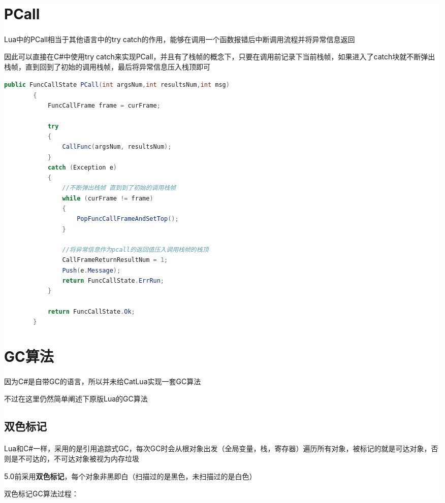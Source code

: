 
# PCall

Lua中的PCall相当于其他语言中的try catch的作用，能够在调用一个函数报错后中断调用流程并将异常信息返回

因此可以直接在C#中使用try catch来实现PCall，并且有了栈帧的概念下，只要在调用前记录下当前栈帧，如果进入了catch块就不断弹出栈帧，直到回到了初始的调用栈帧，最后将异常信息压入栈顶即可

```csharp
public FuncCallState PCall(int argsNum,int resultsNum,int msg)
        {
            FuncCallFrame frame = curFrame;

            try
            {
                CallFunc(argsNum, resultsNum);
            }
            catch (Exception e)
            {
                //不断弹出栈帧 直到到了初始的调用栈帧
                while (curFrame != frame)
                {
                    PopFuncCallFrameAndSetTop();
                }

                //将异常信息作为pcall的返回值压入调用栈帧的栈顶
                CallFrameReturnResultNum = 1;
                Push(e.Message);
                return FuncCallState.ErrRun;
            }

            return FuncCallState.Ok;
        }
```



# GC算法

因为C#是自带GC的语言，所以并未给CatLua实现一套GC算法

不过在这里仍然简单阐述下原版Lua的GC算法



## 双色标记

Lua和C#一样，采用的是引用追踪式GC，每次GC时会从根对象出发（全局变量，栈，寄存器）遍历所有对象，被标记的就是可达对象，否则是不可达的，不可达对象被视为内存垃圾



5.0前采用**双色标记**，每个对象非黑即白（扫描过的是黑色，未扫描过的是白色）



双色标记GC算法过程：
